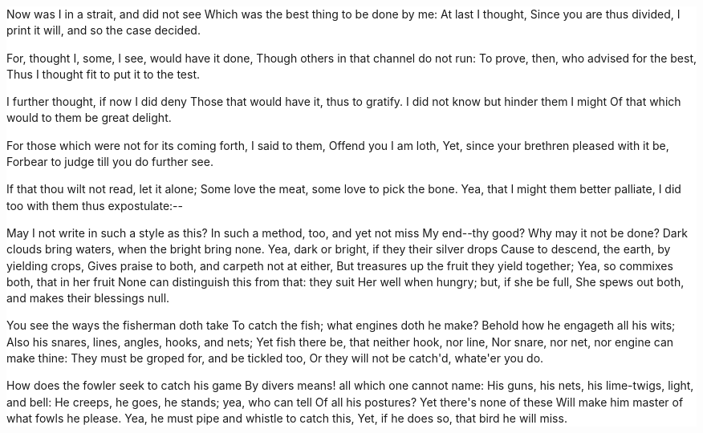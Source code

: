 Now was I in a strait, and did not see
Which was the best thing to be done by me:
At last I thought, Since you are thus divided,
I print it will, and so the case decided.

For, thought I, some, I see, would have it done,
Though others in that channel do not run:
To prove, then, who advised for the best,
Thus I thought fit to put it to the test.

I further thought, if now I did deny
Those that would have it, thus to gratify.
I did not know but hinder them I might
Of that which would to them be great delight.

For those which were not for its coming forth,
I said to them, Offend you I am loth,
Yet, since your brethren pleased with it be,
Forbear to judge till you do further see.

If that thou wilt not read, let it alone;
Some love the meat, some love to pick the bone.
Yea, that I might them better palliate,
I did too with them thus expostulate:--

May I not write in such a style as this?
In such a method, too, and yet not miss
My end--thy good? Why may it not be done?
Dark clouds bring waters, when the bright bring none.
Yea, dark or bright, if they their silver drops
Cause to descend, the earth, by yielding crops,
Gives praise to both, and carpeth not at either,
But treasures up the fruit they yield together;
Yea, so commixes both, that in her fruit
None can distinguish this from that: they suit
Her well when hungry; but, if she be full,
She spews out both, and makes their blessings null.

You see the ways the fisherman doth take
To catch the fish; what engines doth he make?
Behold how he engageth all his wits;
Also his snares, lines, angles, hooks, and nets;
Yet fish there be, that neither hook, nor line,
Nor snare, nor net, nor engine can make thine:
They must be groped for, and be tickled too,
Or they will not be catch'd, whate'er you do.

How does the fowler seek to catch his game
By divers means! all which one cannot name:
His guns, his nets, his lime-twigs, light, and bell:
He creeps, he goes, he stands; yea, who can tell
Of all his postures? Yet there's none of these
Will make him master of what fowls he please.
Yea, he must pipe and whistle to catch this,
Yet, if he does so, that bird he will miss.
